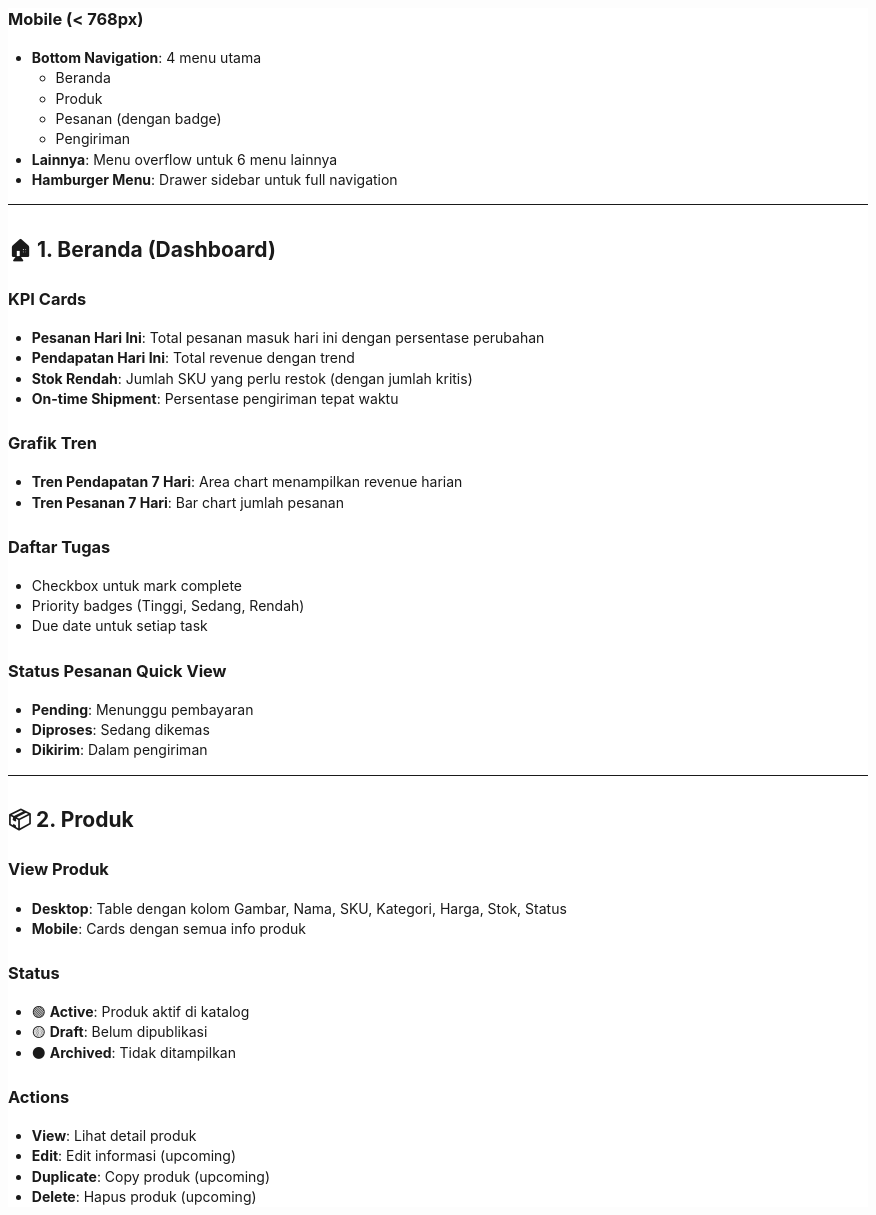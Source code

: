 ### Mobile (< 768px)
- **Bottom Navigation**: 4 menu utama
  - Beranda
  - Produk  
  - Pesanan (dengan badge)
  - Pengiriman
- **Lainnya**: Menu overflow untuk 6 menu lainnya
- **Hamburger Menu**: Drawer sidebar untuk full navigation

---

## 🏠 1. Beranda (Dashboard)

### KPI Cards
- **Pesanan Hari Ini**: Total pesanan masuk hari ini dengan persentase perubahan
- **Pendapatan Hari Ini**: Total revenue dengan trend
- **Stok Rendah**: Jumlah SKU yang perlu restok (dengan jumlah kritis)
- **On-time Shipment**: Persentase pengiriman tepat waktu

### Grafik Tren
- **Tren Pendapatan 7 Hari**: Area chart menampilkan revenue harian
- **Tren Pesanan 7 Hari**: Bar chart jumlah pesanan

### Daftar Tugas
- Checkbox untuk mark complete
- Priority badges (Tinggi, Sedang, Rendah)
- Due date untuk setiap task

### Status Pesanan Quick View
- **Pending**: Menunggu pembayaran
- **Diproses**: Sedang dikemas
- **Dikirim**: Dalam pengiriman

---

## 📦 2. Produk

### View Produk
- **Desktop**: Table dengan kolom Gambar, Nama, SKU, Kategori, Harga, Stok, Status
- **Mobile**: Cards dengan semua info produk

### Status
- 🟢 **Active**: Produk aktif di katalog
- 🟡 **Draft**: Belum dipublikasi
- ⚫ **Archived**: Tidak ditampilkan

### Actions
- **View**: Lihat detail produk
- **Edit**: Edit informasi (upcoming)
- **Duplicate**: Copy produk (upcoming)
- **Delete**: Hapus produk (upcoming)
